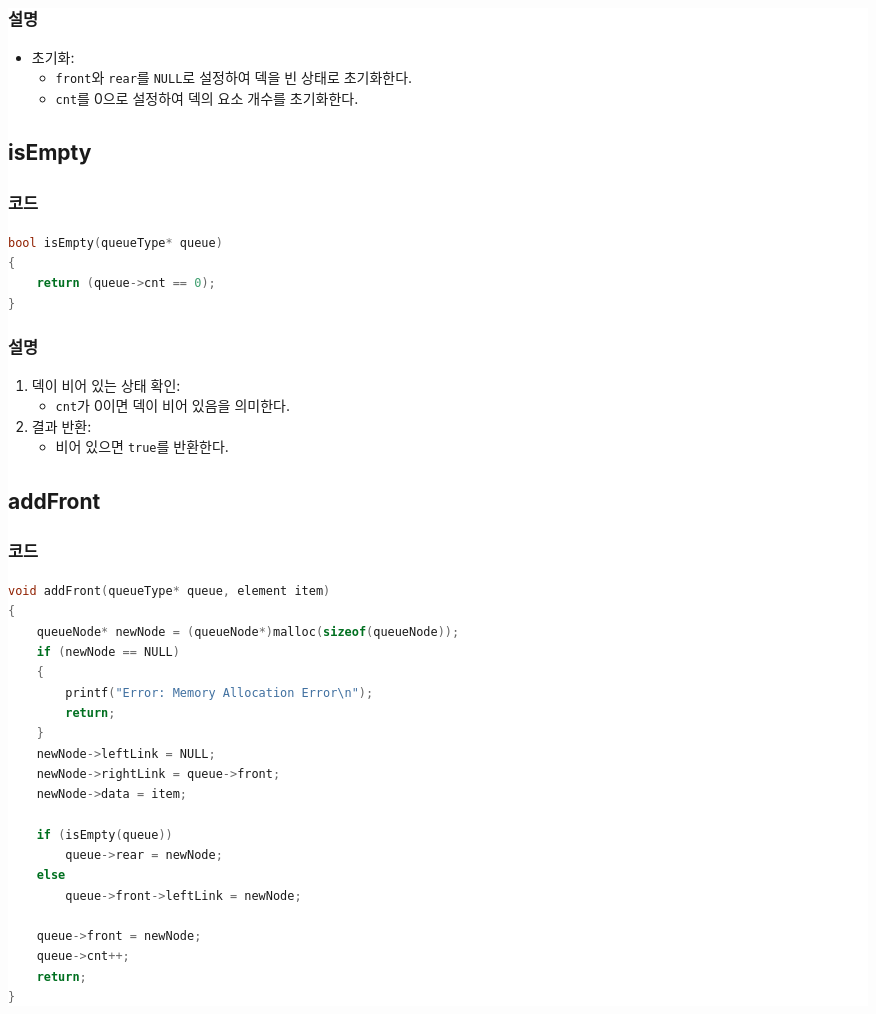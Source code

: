 ### 설명

- 초기화:
    - `front`와 `rear`를 `NULL`로 설정하여 덱을 빈 상태로 초기화한다.
    - `cnt`를 0으로 설정하여 덱의 요소 개수를 초기화한다.

## isEmpty

### 코드

```c
bool isEmpty(queueType* queue) 
{
    return (queue->cnt == 0);
}
```

### 설명

1. 덱이 비어 있는 상태 확인:
    - `cnt`가 0이면 덱이 비어 있음을 의미한다.
2. 결과 반환:
    - 비어 있으면 `true`를 반환한다.

## addFront

### 코드

```c
void addFront(queueType* queue, element item) 
{
    queueNode* newNode = (queueNode*)malloc(sizeof(queueNode));
    if (newNode == NULL) 
    {
        printf("Error: Memory Allocation Error\n");
        return;
    }
    newNode->leftLink = NULL;
    newNode->rightLink = queue->front;
    newNode->data = item;

    if (isEmpty(queue))
        queue->rear = newNode;
    else
        queue->front->leftLink = newNode;

    queue->front = newNode;
    queue->cnt++;
    return;
}
```

